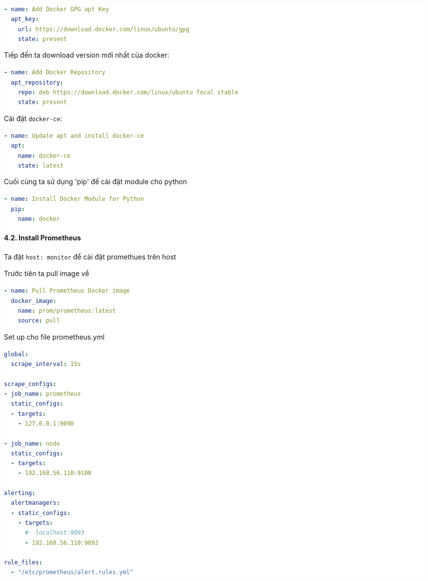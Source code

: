 ```yaml
- name: Add Docker GPG apt Key
  apt_key:
    url: https://download.docker.com/linux/ubuntu/gpg
    state: present
```
Tiếp đến ta download version mới nhất của docker:

```yaml
- name: Add Docker Repository
  apt_repository:
    repo: deb https://download.docker.com/linux/ubuntu focal stable
    state: present
```

 Cài đặt `docker-ce`:

```yaml
- name: Update apt and install docker-ce
  apt:
    name: docker-ce
    state: latest
```

Cuối cùng ta sử dụng 'pip' để cài đặt module cho python

```yaml
- name: Install Docker Module for Python
  pip:
    name: docker
```
#### 4.2. Install Prometheus

Ta đặt `host: monitor` để cài đặt promethues trên host

Trước tiên ta pull image về 
```yaml
- name: Pull Prometheus Docker image
  docker_image:
    name: prom/prometheus:latest
    source: pull
```
Set up cho file prometheus.yml

```yaml
global:
  scrape_interval: 15s

scrape_configs:
- job_name: prometheus
  static_configs:
  - targets:
    - 127.0.0.1:9090

- job_name: node
  static_configs:
  - targets: 
    - 192.168.56.110:9100

alerting:
  alertmanagers:
  - static_configs:
    - targets:
      #- localhost:9093
      - 192.168.56.110:9093

rule_files:
  - "/etc/prometheus/alert.rules.yml"
```